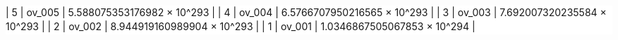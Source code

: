 | 5 | ov_005 | 5.588075353176982 × 10^293 |
| 4 | ov_004 | 6.5766707950216565 × 10^293 |
| 3 | ov_003 | 7.692007320235584 × 10^293 |
| 2 | ov_002 | 8.944919160989904 × 10^293 |
| 1 | ov_001 | 1.0346867505067853 × 10^294 |

